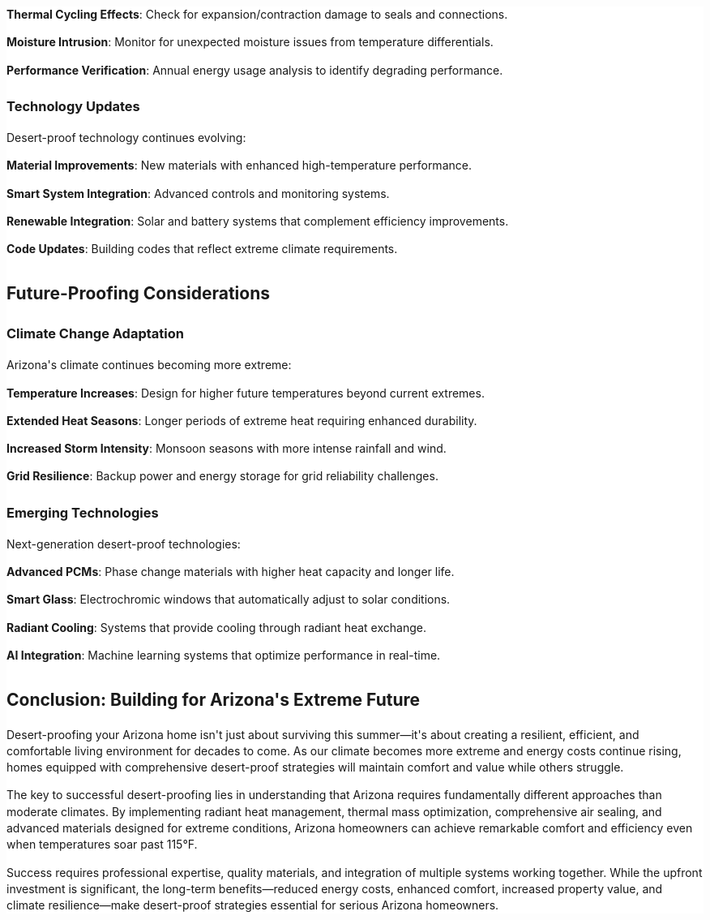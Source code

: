 **Thermal Cycling Effects**: Check for expansion/contraction damage to seals and connections.

**Moisture Intrusion**: Monitor for unexpected moisture issues from temperature differentials.

**Performance Verification**: Annual energy usage analysis to identify degrading performance.

### Technology Updates
Desert-proof technology continues evolving:

**Material Improvements**: New materials with enhanced high-temperature performance.

**Smart System Integration**: Advanced controls and monitoring systems.

**Renewable Integration**: Solar and battery systems that complement efficiency improvements.

**Code Updates**: Building codes that reflect extreme climate requirements.

## Future-Proofing Considerations

### Climate Change Adaptation
Arizona's climate continues becoming more extreme:

**Temperature Increases**: Design for higher future temperatures beyond current extremes.

**Extended Heat Seasons**: Longer periods of extreme heat requiring enhanced durability.

**Increased Storm Intensity**: Monsoon seasons with more intense rainfall and wind.

**Grid Resilience**: Backup power and energy storage for grid reliability challenges.

### Emerging Technologies
Next-generation desert-proof technologies:

**Advanced PCMs**: Phase change materials with higher heat capacity and longer life.

**Smart Glass**: Electrochromic windows that automatically adjust to solar conditions.

**Radiant Cooling**: Systems that provide cooling through radiant heat exchange.

**AI Integration**: Machine learning systems that optimize performance in real-time.

## Conclusion: Building for Arizona's Extreme Future

Desert-proofing your Arizona home isn't just about surviving this summer—it's about creating a resilient, efficient, and comfortable living environment for decades to come. As our climate becomes more extreme and energy costs continue rising, homes equipped with comprehensive desert-proof strategies will maintain comfort and value while others struggle.

The key to successful desert-proofing lies in understanding that Arizona requires fundamentally different approaches than moderate climates. By implementing radiant heat management, thermal mass optimization, comprehensive air sealing, and advanced materials designed for extreme conditions, Arizona homeowners can achieve remarkable comfort and efficiency even when temperatures soar past 115°F.

Success requires professional expertise, quality materials, and integration of multiple systems working together. While the upfront investment is significant, the long-term benefits—reduced energy costs, enhanced comfort, increased property value, and climate resilience—make desert-proof strategies essential for serious Arizona homeowners.
